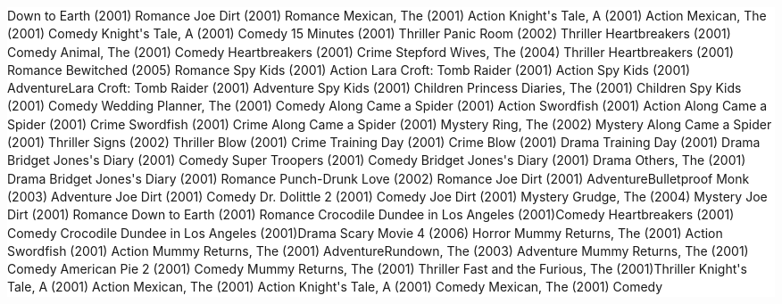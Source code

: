 <tr><td>Down to Earth (2001)                  </td><td>Romance  </td><td>Joe Dirt (2001)                 </td><td>Romance  </td></tr>
<tr><td>Mexican, The (2001)                   </td><td>Action   </td><td>Knight&#x27;s Tale, A (2001)         </td><td>Action   </td></tr>
<tr><td>Mexican, The (2001)                   </td><td>Comedy   </td><td>Knight&#x27;s Tale, A (2001)         </td><td>Comedy   </td></tr>
<tr><td>15 Minutes (2001)                     </td><td>Thriller </td><td>Panic Room (2002)               </td><td>Thriller </td></tr>
<tr><td>Heartbreakers (2001)                  </td><td>Comedy   </td><td>Animal, The (2001)              </td><td>Comedy   </td></tr>
<tr><td>Heartbreakers (2001)                  </td><td>Crime    </td><td>Stepford Wives, The (2004)      </td><td>Thriller </td></tr>
<tr><td>Heartbreakers (2001)                  </td><td>Romance  </td><td>Bewitched (2005)                </td><td>Romance  </td></tr>
<tr><td>Spy Kids (2001)                       </td><td>Action   </td><td>Lara Croft: Tomb Raider (2001)  </td><td>Action   </td></tr>
<tr><td>Spy Kids (2001)                       </td><td>Adventure</td><td>Lara Croft: Tomb Raider (2001)  </td><td>Adventure</td></tr>
<tr><td>Spy Kids (2001)                       </td><td>Children </td><td>Princess Diaries, The (2001)    </td><td>Children </td></tr>
<tr><td>Spy Kids (2001)                       </td><td>Comedy   </td><td>Wedding Planner, The (2001)     </td><td>Comedy   </td></tr>
<tr><td>Along Came a Spider (2001)            </td><td>Action   </td><td>Swordfish (2001)                </td><td>Action   </td></tr>
<tr><td>Along Came a Spider (2001)            </td><td>Crime    </td><td>Swordfish (2001)                </td><td>Crime    </td></tr>
<tr><td>Along Came a Spider (2001)            </td><td>Mystery  </td><td>Ring, The (2002)                </td><td>Mystery  </td></tr>
<tr><td>Along Came a Spider (2001)            </td><td>Thriller </td><td>Signs (2002)                    </td><td>Thriller </td></tr>
<tr><td>Blow (2001)                           </td><td>Crime    </td><td>Training Day (2001)             </td><td>Crime    </td></tr>
<tr><td>Blow (2001)                           </td><td>Drama    </td><td>Training Day (2001)             </td><td>Drama    </td></tr>
<tr><td>Bridget Jones&#x27;s Diary (2001)          </td><td>Comedy   </td><td>Super Troopers (2001)           </td><td>Comedy   </td></tr>
<tr><td>Bridget Jones&#x27;s Diary (2001)          </td><td>Drama    </td><td>Others, The (2001)              </td><td>Drama    </td></tr>
<tr><td>Bridget Jones&#x27;s Diary (2001)          </td><td>Romance  </td><td>Punch-Drunk Love (2002)         </td><td>Romance  </td></tr>
<tr><td>Joe Dirt (2001)                       </td><td>Adventure</td><td>Bulletproof Monk (2003)         </td><td>Adventure</td></tr>
<tr><td>Joe Dirt (2001)                       </td><td>Comedy   </td><td>Dr. Dolittle 2 (2001)           </td><td>Comedy   </td></tr>
<tr><td>Joe Dirt (2001)                       </td><td>Mystery  </td><td>Grudge, The (2004)              </td><td>Mystery  </td></tr>
<tr><td>Joe Dirt (2001)                       </td><td>Romance  </td><td>Down to Earth (2001)            </td><td>Romance  </td></tr>
<tr><td>Crocodile Dundee in Los Angeles (2001)</td><td>Comedy   </td><td>Heartbreakers (2001)            </td><td>Comedy   </td></tr>
<tr><td>Crocodile Dundee in Los Angeles (2001)</td><td>Drama    </td><td>Scary Movie 4 (2006)            </td><td>Horror   </td></tr>
<tr><td>Mummy Returns, The (2001)             </td><td>Action   </td><td>Swordfish (2001)                </td><td>Action   </td></tr>
<tr><td>Mummy Returns, The (2001)             </td><td>Adventure</td><td>Rundown, The (2003)             </td><td>Adventure</td></tr>
<tr><td>Mummy Returns, The (2001)             </td><td>Comedy   </td><td>American Pie 2 (2001)           </td><td>Comedy   </td></tr>
<tr><td>Mummy Returns, The (2001)             </td><td>Thriller </td><td>Fast and the Furious, The (2001)</td><td>Thriller </td></tr>
<tr><td>Knight&#x27;s Tale, A (2001)               </td><td>Action   </td><td>Mexican, The (2001)             </td><td>Action   </td></tr>
<tr><td>Knight&#x27;s Tale, A (2001)               </td><td>Comedy   </td><td>Mexican, The (2001)             </td><td>Comedy   </td></tr>
